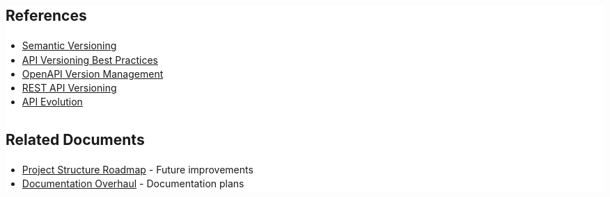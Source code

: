 ## References
- [Semantic Versioning](https://semver.org/)
- [API Versioning Best Practices](https://www.troyhunt.com/your-api-versioning-is-wrong-which-is/)
- [OpenAPI Version Management](https://swagger.io/docs/specification/versioning/)
- [REST API Versioning](https://www.restapitutorial.com/lessons/versioning.html)
- [API Evolution](https://www.mnot.net/blog/2012/12/04/api-evolution) 

## Related Documents
- [Project Structure Roadmap](/docs/roadmaps/completed/11_project_structure_future_improvements.md) - Future improvements
- [Documentation Overhaul](/docs/roadmaps/12_document_overhaul.md) - Documentation plans

